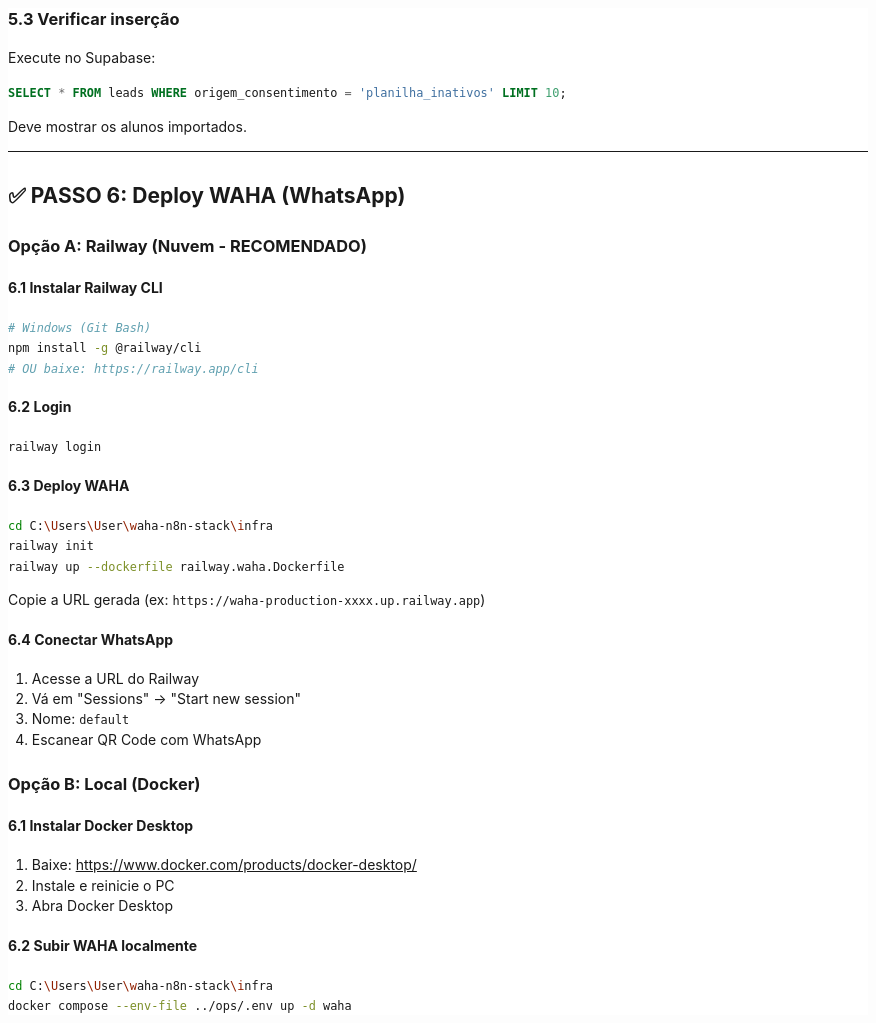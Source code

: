 ### 5.3 Verificar inserção
Execute no Supabase:
```sql
SELECT * FROM leads WHERE origem_consentimento = 'planilha_inativos' LIMIT 10;
```

Deve mostrar os alunos importados.

---

## ✅ PASSO 6: Deploy WAHA (WhatsApp)

### Opção A: Railway (Nuvem - RECOMENDADO)

#### 6.1 Instalar Railway CLI
```bash
# Windows (Git Bash)
npm install -g @railway/cli
# OU baixe: https://railway.app/cli
```

#### 6.2 Login
```bash
railway login
```

#### 6.3 Deploy WAHA
```bash
cd C:\Users\User\waha-n8n-stack\infra
railway init
railway up --dockerfile railway.waha.Dockerfile
```

Copie a URL gerada (ex: `https://waha-production-xxxx.up.railway.app`)

#### 6.4 Conectar WhatsApp
1. Acesse a URL do Railway
2. Vá em "Sessions" → "Start new session"
3. Nome: `default`
4. Escanear QR Code com WhatsApp

### Opção B: Local (Docker)

#### 6.1 Instalar Docker Desktop
1. Baixe: https://www.docker.com/products/docker-desktop/
2. Instale e reinicie o PC
3. Abra Docker Desktop

#### 6.2 Subir WAHA localmente
```bash
cd C:\Users\User\waha-n8n-stack\infra
docker compose --env-file ../ops/.env up -d waha
```
